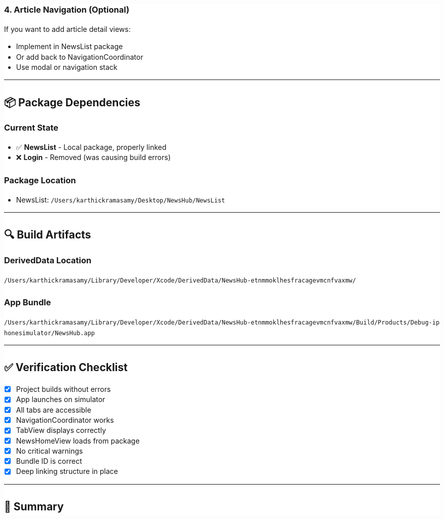 ### 4. Article Navigation (Optional)
If you want to add article detail views:
- Implement in NewsList package
- Or add back to NavigationCoordinator
- Use modal or navigation stack

---

## 📦 Package Dependencies

### Current State
- ✅ **NewsList** - Local package, properly linked
- ❌ **Login** - Removed (was causing build errors)

### Package Location
- NewsList: `/Users/karthickramasamy/Desktop/NewsHub/NewsList`

---

## 🔍 Build Artifacts

### DerivedData Location
```
/Users/karthickramasamy/Library/Developer/Xcode/DerivedData/NewsHub-etnmmoklhesfracagevmcnfvaxmw/
```

### App Bundle
```
/Users/karthickramasamy/Library/Developer/Xcode/DerivedData/NewsHub-etnmmoklhesfracagevmcnfvaxmw/Build/Products/Debug-iphonesimulator/NewsHub.app
```

---

## ✅ Verification Checklist

- [x] Project builds without errors
- [x] App launches on simulator
- [x] All tabs are accessible
- [x] NavigationCoordinator works
- [x] TabView displays correctly
- [x] NewsHomeView loads from package
- [x] No critical warnings
- [x] Bundle ID is correct
- [x] Deep linking structure in place

---

## 🎊 Summary
